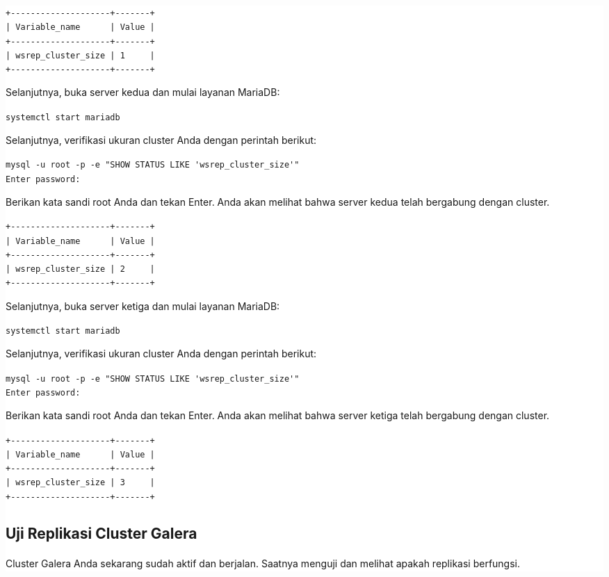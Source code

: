 ```mysql
+--------------------+-------+  
| Variable_name      | Value |
+--------------------+-------+
| wsrep_cluster_size | 1     |
+--------------------+-------+
```

Selanjutnya, buka server kedua dan mulai layanan MariaDB:

```sh
systemctl start mariadb
```

Selanjutnya, verifikasi ukuran cluster Anda dengan perintah berikut:

```mysql
mysql -u root -p -e "SHOW STATUS LIKE 'wsrep_cluster_size'"
Enter password:
```

Berikan kata sandi root Anda dan tekan Enter. Anda akan melihat bahwa server kedua telah bergabung dengan cluster.

```mysql
+--------------------+-------+
| Variable_name      | Value |
+--------------------+-------+
| wsrep_cluster_size | 2     |
+--------------------+-------+
```

Selanjutnya, buka server ketiga dan mulai layanan MariaDB:

```sh
systemctl start mariadb
```

Selanjutnya, verifikasi ukuran cluster Anda dengan perintah berikut:

```mysql
mysql -u root -p -e "SHOW STATUS LIKE 'wsrep_cluster_size'"
Enter password:
```

Berikan kata sandi root Anda dan tekan Enter. Anda akan melihat bahwa server ketiga telah bergabung dengan cluster.

```mysql
+--------------------+-------+
| Variable_name      | Value |
+--------------------+-------+
| wsrep_cluster_size | 3     |
+--------------------+-------+
```

## Uji Replikasi Cluster Galera

Cluster Galera Anda sekarang sudah aktif dan berjalan. Saatnya menguji dan melihat apakah replikasi berfungsi.
